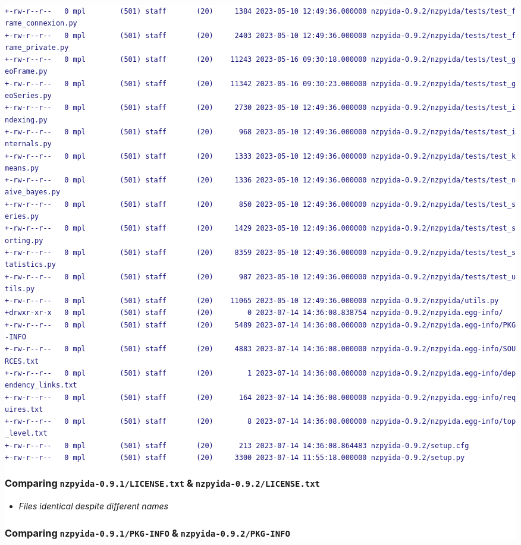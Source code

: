 ```diff
+-rw-r--r--   0 mpl        (501) staff       (20)     1384 2023-05-10 12:49:36.000000 nzpyida-0.9.2/nzpyida/tests/test_frame_connexion.py
+-rw-r--r--   0 mpl        (501) staff       (20)     2403 2023-05-10 12:49:36.000000 nzpyida-0.9.2/nzpyida/tests/test_frame_private.py
+-rw-r--r--   0 mpl        (501) staff       (20)    11243 2023-05-16 09:30:18.000000 nzpyida-0.9.2/nzpyida/tests/test_geoFrame.py
+-rw-r--r--   0 mpl        (501) staff       (20)    11342 2023-05-16 09:30:23.000000 nzpyida-0.9.2/nzpyida/tests/test_geoSeries.py
+-rw-r--r--   0 mpl        (501) staff       (20)     2730 2023-05-10 12:49:36.000000 nzpyida-0.9.2/nzpyida/tests/test_indexing.py
+-rw-r--r--   0 mpl        (501) staff       (20)      968 2023-05-10 12:49:36.000000 nzpyida-0.9.2/nzpyida/tests/test_internals.py
+-rw-r--r--   0 mpl        (501) staff       (20)     1333 2023-05-10 12:49:36.000000 nzpyida-0.9.2/nzpyida/tests/test_kmeans.py
+-rw-r--r--   0 mpl        (501) staff       (20)     1336 2023-05-10 12:49:36.000000 nzpyida-0.9.2/nzpyida/tests/test_naive_bayes.py
+-rw-r--r--   0 mpl        (501) staff       (20)      850 2023-05-10 12:49:36.000000 nzpyida-0.9.2/nzpyida/tests/test_series.py
+-rw-r--r--   0 mpl        (501) staff       (20)     1429 2023-05-10 12:49:36.000000 nzpyida-0.9.2/nzpyida/tests/test_sorting.py
+-rw-r--r--   0 mpl        (501) staff       (20)     8359 2023-05-10 12:49:36.000000 nzpyida-0.9.2/nzpyida/tests/test_statistics.py
+-rw-r--r--   0 mpl        (501) staff       (20)      987 2023-05-10 12:49:36.000000 nzpyida-0.9.2/nzpyida/tests/test_utils.py
+-rw-r--r--   0 mpl        (501) staff       (20)    11065 2023-05-10 12:49:36.000000 nzpyida-0.9.2/nzpyida/utils.py
+drwxr-xr-x   0 mpl        (501) staff       (20)        0 2023-07-14 14:36:08.838754 nzpyida-0.9.2/nzpyida.egg-info/
+-rw-r--r--   0 mpl        (501) staff       (20)     5489 2023-07-14 14:36:08.000000 nzpyida-0.9.2/nzpyida.egg-info/PKG-INFO
+-rw-r--r--   0 mpl        (501) staff       (20)     4883 2023-07-14 14:36:08.000000 nzpyida-0.9.2/nzpyida.egg-info/SOURCES.txt
+-rw-r--r--   0 mpl        (501) staff       (20)        1 2023-07-14 14:36:08.000000 nzpyida-0.9.2/nzpyida.egg-info/dependency_links.txt
+-rw-r--r--   0 mpl        (501) staff       (20)      164 2023-07-14 14:36:08.000000 nzpyida-0.9.2/nzpyida.egg-info/requires.txt
+-rw-r--r--   0 mpl        (501) staff       (20)        8 2023-07-14 14:36:08.000000 nzpyida-0.9.2/nzpyida.egg-info/top_level.txt
+-rw-r--r--   0 mpl        (501) staff       (20)      213 2023-07-14 14:36:08.864483 nzpyida-0.9.2/setup.cfg
+-rw-r--r--   0 mpl        (501) staff       (20)     3300 2023-07-14 11:55:18.000000 nzpyida-0.9.2/setup.py
```

### Comparing `nzpyida-0.9.1/LICENSE.txt` & `nzpyida-0.9.2/LICENSE.txt`

 * *Files identical despite different names*

### Comparing `nzpyida-0.9.1/PKG-INFO` & `nzpyida-0.9.2/PKG-INFO`
